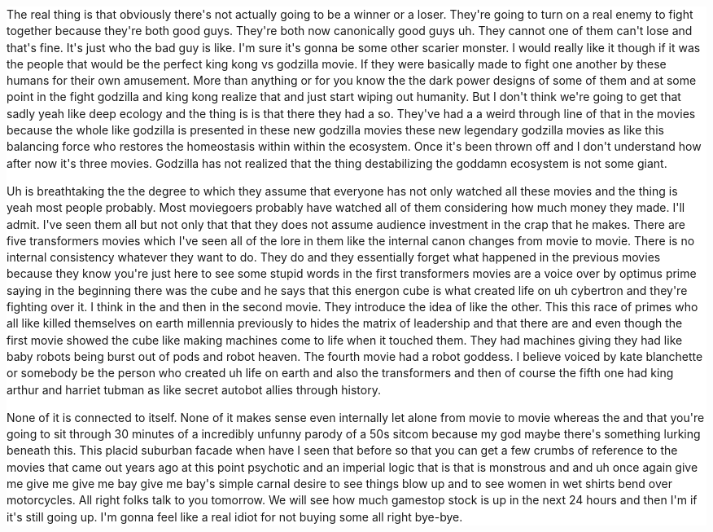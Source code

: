 The real thing is that obviously there's not actually going to be a winner or a loser. They're going to turn on a real enemy to fight together because they're both good guys. They're both now canonically good guys uh. They cannot one of them can't lose and that's fine. It's just who the bad guy is like. I'm sure it's gonna be some other scarier monster. I would really like it though if it was the people that would be the perfect king kong vs godzilla movie. If they were basically made to fight one another by these humans for their own amusement. More than anything or for you know the the dark power designs of some of them and at some point in the fight godzilla and king kong realize that and just start wiping out humanity. But I don't think we're going to get that sadly yeah like deep ecology and the thing is is that there they had a so. They've had a a weird through line of that in the movies because the whole like godzilla is presented in these new godzilla movies these new legendary godzilla movies as like this balancing force who restores the homeostasis within within the ecosystem. Once it's been thrown off and I don't understand how after now it's three movies. Godzilla has not realized that the thing destabilizing the goddamn ecosystem is not some giant.

Uh  is breathtaking the the degree to which they assume that everyone has not only watched all these movies and the thing is yeah most people probably. Most moviegoers probably have watched all of them considering how much money they made. I'll admit. I've seen them all but not only that that they  does not assume audience investment in the crap that he makes. There are five transformers movies which I've seen all of the lore in them like the internal canon changes from movie to movie. There is no internal consistency whatever they want to do. They do and they essentially forget what happened in the previous movies because they know you're just here to see some stupid  words in the first transformers movies are a voice over by optimus prime saying in the beginning there was the cube and he says that this energon cube is what created life on uh cybertron and they're fighting over it. I think in the and then in the second movie. They introduce the idea of like the other. This this race of primes who all like killed themselves on earth millennia previously to hides the matrix of leadership and that there are and even though the first movie showed the cube like making machines come to life when it touched them. They had machines giving they had like baby robots being burst out of pods and robot heaven. The fourth movie had a robot goddess. I believe voiced by kate blanchette or somebody be the person who created uh life on earth and also the transformers and then of course the fifth one had king arthur and harriet tubman as like secret autobot allies through history.

None of it is connected to itself. None of it makes sense even internally let alone from movie to movie whereas the  and that you're going to sit through 30 minutes of a incredibly unfunny parody of a 50s sitcom because my god maybe there's something lurking beneath this. This placid suburban facade when have I seen that before so that you can get a few crumbs of reference to the  movies that came out years ago at this point psychotic and an imperial logic that is that is monstrous and and uh once again give me give me give me bay give me bay's simple carnal desire to see things blow up and to see women in wet shirts bend over motorcycles. All right folks talk to you tomorrow. We will see how much gamestop stock is up in the next 24 hours and then I'm if it's still going up. I'm gonna feel like a real idiot for not buying some all right bye-bye.



